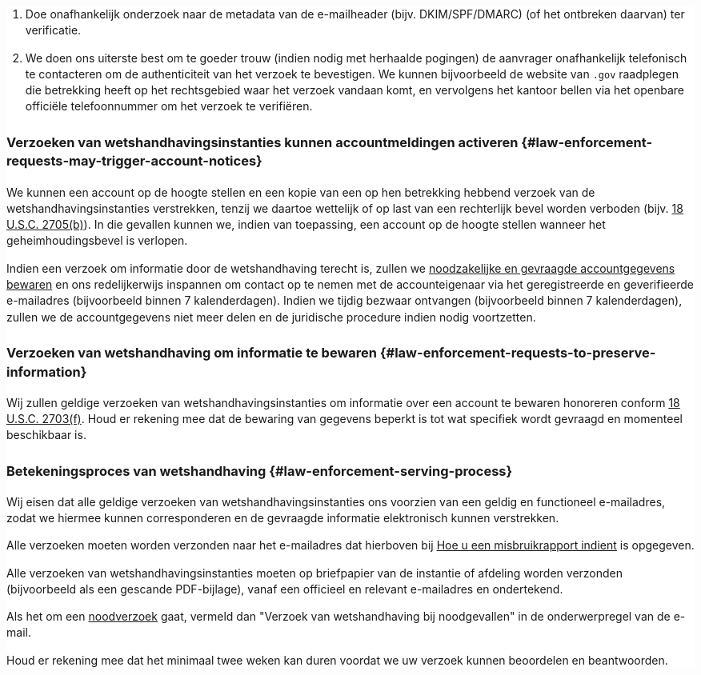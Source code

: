 1. Doe onafhankelijk onderzoek naar de metadata van de e-mailheader (bijv. DKIM/SPF/DMARC) (of het ontbreken daarvan) ter verificatie.

2. We doen ons uiterste best om te goeder trouw (indien nodig met herhaalde pogingen) de aanvrager onafhankelijk telefonisch te contacteren om de authenticiteit van het verzoek te bevestigen. We kunnen bijvoorbeeld de website van `.gov` raadplegen die betrekking heeft op het rechtsgebied waar het verzoek vandaan komt, en vervolgens het kantoor bellen via het openbare officiële telefoonnummer om het verzoek te verifiëren.

### Verzoeken van wetshandhavingsinstanties kunnen accountmeldingen activeren {#law-enforcement-requests-may-trigger-account-notices}

We kunnen een account op de hoogte stellen en een kopie van een op hen betrekking hebbend verzoek van de wetshandhavingsinstanties verstrekken, tenzij we daartoe wettelijk of op last van een rechterlijk bevel worden verboden (bijv. [18 U.S.C. 2705(b)](https://www.govinfo.gov/link/uscode/18/2705)). In die gevallen kunnen we, indien van toepassing, een account op de hoogte stellen wanneer het geheimhoudingsbevel is verlopen.

Indien een verzoek om informatie door de wetshandhaving terecht is, zullen we [noodzakelijke en gevraagde accountgegevens bewaren](#law-enforcement-requests-to-preserve-information) en ons redelijkerwijs inspannen om contact op te nemen met de accounteigenaar via het geregistreerde en geverifieerde e-mailadres (bijvoorbeeld binnen 7 kalenderdagen). Indien we tijdig bezwaar ontvangen (bijvoorbeeld binnen 7 kalenderdagen), zullen we de accountgegevens niet meer delen en de juridische procedure indien nodig voortzetten.

### Verzoeken van wetshandhaving om informatie te bewaren {#law-enforcement-requests-to-preserve-information}

Wij zullen geldige verzoeken van wetshandhavingsinstanties om informatie over een account te bewaren honoreren conform [18 U.S.C. 2703(f)](https://www.govinfo.gov/link/uscode/18/2703). Houd er rekening mee dat de bewaring van gegevens beperkt is tot wat specifiek wordt gevraagd en momenteel beschikbaar is.

### Betekeningsproces van wetshandhaving {#law-enforcement-serving-process}

Wij eisen dat alle geldige verzoeken van wetshandhavingsinstanties ons voorzien van een geldig en functioneel e-mailadres, zodat we hiermee kunnen corresponderen en de gevraagde informatie elektronisch kunnen verstrekken.

Alle verzoeken moeten worden verzonden naar het e-mailadres dat hierboven bij [Hoe u een misbruikrapport indient](#how-to-submit-an-abuse-report) is opgegeven.

Alle verzoeken van wetshandhavingsinstanties moeten op briefpapier van de instantie of afdeling worden verzonden (bijvoorbeeld als een gescande PDF-bijlage), vanaf een officieel en relevant e-mailadres en ondertekend.

Als het om een [noodverzoek](#law-enforcement-emergency-requests) gaat, vermeld dan "Verzoek van wetshandhaving bij noodgevallen" in de onderwerpregel van de e-mail.

Houd er rekening mee dat het minimaal twee weken kan duren voordat we uw verzoek kunnen beoordelen en beantwoorden.